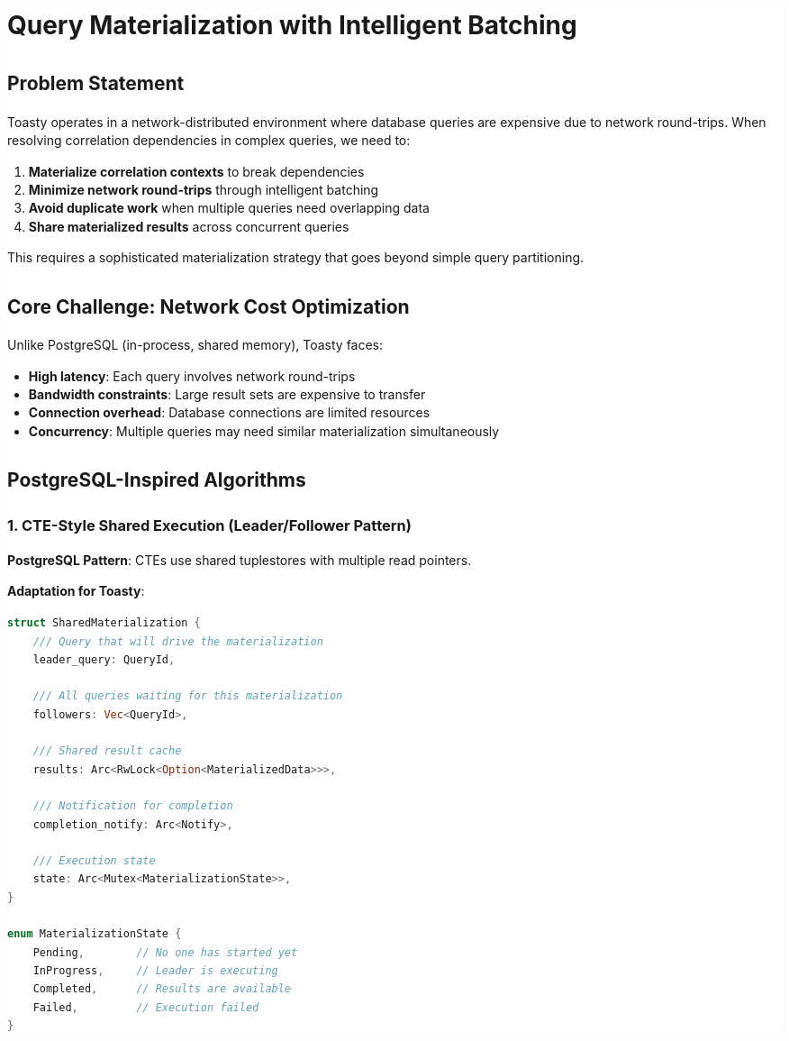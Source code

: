 # Query Materialization with Intelligent Batching

## Problem Statement

Toasty operates in a network-distributed environment where database queries are expensive due to network round-trips. When resolving correlation dependencies in complex queries, we need to:

1. **Materialize correlation contexts** to break dependencies
2. **Minimize network round-trips** through intelligent batching
3. **Avoid duplicate work** when multiple queries need overlapping data
4. **Share materialized results** across concurrent queries

This requires a sophisticated materialization strategy that goes beyond simple query partitioning.

## Core Challenge: Network Cost Optimization

Unlike PostgreSQL (in-process, shared memory), Toasty faces:
- **High latency**: Each query involves network round-trips
- **Bandwidth constraints**: Large result sets are expensive to transfer
- **Connection overhead**: Database connections are limited resources
- **Concurrency**: Multiple queries may need similar materialization simultaneously

## PostgreSQL-Inspired Algorithms

### 1. CTE-Style Shared Execution (Leader/Follower Pattern)

**PostgreSQL Pattern**: CTEs use shared tuplestores with multiple read pointers.

**Adaptation for Toasty**:
```rust
struct SharedMaterialization {
    /// Query that will drive the materialization
    leader_query: QueryId,

    /// All queries waiting for this materialization
    followers: Vec<QueryId>,

    /// Shared result cache
    results: Arc<RwLock<Option<MaterializedData>>>,

    /// Notification for completion
    completion_notify: Arc<Notify>,

    /// Execution state
    state: Arc<Mutex<MaterializationState>>,
}

enum MaterializationState {
    Pending,        // No one has started yet
    InProgress,     // Leader is executing
    Completed,      // Results are available
    Failed,         // Execution failed
}
```
